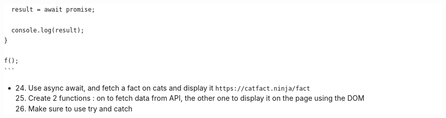       result = await promise;

      console.log(result);
    }

    f();
    ```

* 24. Use async await, and fetch a fact on cats and display it `https://catfact.ninja/fact`
    1. Create 2 functions : on to fetch data from API, the other one to display it on the page using the DOM
    2. Make sure to use try and catch
